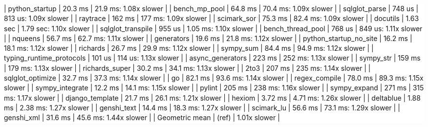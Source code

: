 | python_startup            | 20.3 ms                                                         | 21.9 ms: 1.08x slower                                                      |
| bench_mp_pool             | 64.8 ms                                                         | 70.4 ms: 1.09x slower                                                      |
| sqlglot_parse             | 748 us                                                          | 813 us: 1.09x slower                                                       |
| raytrace                  | 162 ms                                                          | 177 ms: 1.09x slower                                                       |
| scimark_sor               | 75.3 ms                                                         | 82.4 ms: 1.09x slower                                                      |
| docutils                  | 1.63 sec                                                        | 1.79 sec: 1.10x slower                                                     |
| sqlglot_transpile         | 955 us                                                          | 1.05 ms: 1.10x slower                                                      |
| bench_thread_pool         | 768 us                                                          | 849 us: 1.11x slower                                                       |
| nqueens                   | 56.7 ms                                                         | 62.7 ms: 1.11x slower                                                      |
| generators                | 19.6 ms                                                         | 21.8 ms: 1.12x slower                                                      |
| python_startup_no_site    | 16.2 ms                                                         | 18.1 ms: 1.12x slower                                                      |
| richards                  | 26.7 ms                                                         | 29.9 ms: 1.12x slower                                                      |
| sympy_sum                 | 84.4 ms                                                         | 94.9 ms: 1.12x slower                                                      |
| typing_runtime_protocols  | 101 us                                                          | 114 us: 1.13x slower                                                       |
| async_generators          | 223 ms                                                          | 252 ms: 1.13x slower                                                       |
| sympy_str                 | 159 ms                                                          | 179 ms: 1.13x slower                                                       |
| richards_super            | 30.2 ms                                                         | 34.1 ms: 1.13x slower                                                      |
| 2to3                      | 207 ms                                                          | 235 ms: 1.14x slower                                                       |
| sqlglot_optimize          | 32.7 ms                                                         | 37.3 ms: 1.14x slower                                                      |
| go                        | 82.1 ms                                                         | 93.6 ms: 1.14x slower                                                      |
| regex_compile             | 78.0 ms                                                         | 89.3 ms: 1.15x slower                                                      |
| sympy_integrate           | 12.2 ms                                                         | 14.1 ms: 1.15x slower                                                      |
| pylint                    | 205 ms                                                          | 238 ms: 1.16x slower                                                       |
| sympy_expand              | 271 ms                                                          | 315 ms: 1.17x slower                                                       |
| django_template           | 21.7 ms                                                         | 26.1 ms: 1.21x slower                                                      |
| hexiom                    | 3.72 ms                                                         | 4.71 ms: 1.26x slower                                                      |
| deltablue                 | 1.88 ms                                                         | 2.38 ms: 1.27x slower                                                      |
| genshi_text               | 14.4 ms                                                         | 18.3 ms: 1.27x slower                                                      |
| scimark_lu                | 56.6 ms                                                         | 73.1 ms: 1.29x slower                                                      |
| genshi_xml                | 31.6 ms                                                         | 45.6 ms: 1.44x slower                                                      |
| Geometric mean            | (ref)                                                           | 1.01x slower                                                               |
